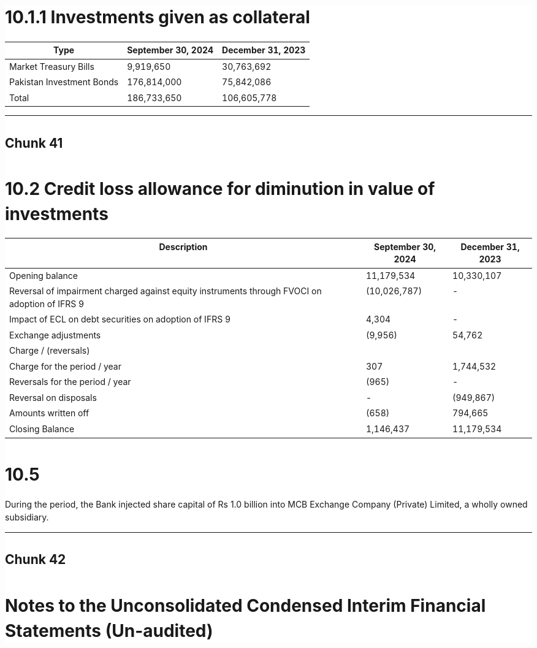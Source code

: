 # 10.1.1 Investments given as collateral

|Type|September 30, 2024|December 31, 2023|
|---|---|---|
|Market Treasury Bills|9,919,650|30,763,692|
|Pakistan Investment Bonds|176,814,000|75,842,086|
|Total|186,733,650|106,605,778|

---

## Chunk 41

# 10.2 Credit loss allowance for diminution in value of investments

|Description|September 30, 2024|December 31, 2023|
|---|---|---|
|Opening balance|11,179,534|10,330,107|
|Reversal of impairment charged against equity instruments through FVOCI on adoption of IFRS 9|(10,026,787)|-|
|Impact of ECL on debt securities on adoption of IFRS 9|4,304|-|
|Exchange adjustments|(9,956)|54,762|
|Charge / (reversals)| | |
|Charge for the period / year|307|1,744,532|
|Reversals for the period / year|(965)|-|
|Reversal on disposals|-|(949,867)|
|Amounts written off|(658)|794,665|
|Closing Balance|1,146,437|11,179,534|

# 10.5

During the period, the Bank injected share capital of Rs 1.0 billion into MCB Exchange Company (Private) Limited, a wholly owned subsidiary.

---

## Chunk 42

# Notes to the Unconsolidated Condensed Interim Financial Statements (Un-audited)

